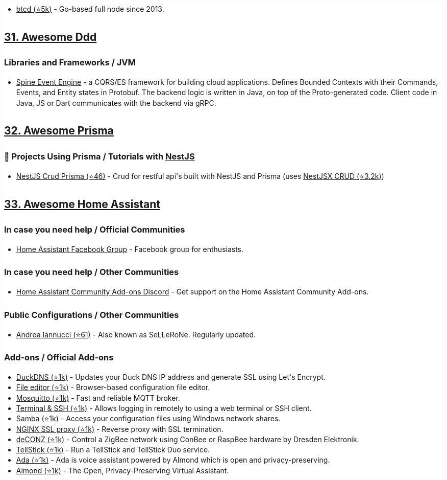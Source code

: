 *   [btcd (⭐5k)](https://github.com/btcsuite/btcd/) - Go-based full node since 2013.

## [31. Awesome Ddd](/content/heynickc/awesome-ddd/week/README.md)

### Libraries and Frameworks / JVM

*   [Spine Event Engine](https://spine.io/) - a CQRS/ES framework for building cloud applications. Defines Bounded Contexts with their Commands, Events, and Entity states in Protobuf. The backend logic is written in Java, on top of the Proto-generated code. Client code in Java, JS or Dart communicates with the backend via gRPC.

## [32. Awesome Prisma](/content/catalinmiron/awesome-prisma/week/README.md)

### :space_invader: Projects Using Prisma / Tutorials with   [NestJS](https://nestjs.com/)

*   [NestJS Crud Prisma (⭐46)](https://github.com/silicon-hills/nestjs-crud-prisma) - Crud for restful api's built with NestJS and Prisma (uses [NestJSX CRUD (⭐3.2k)](https://github.com/nestjsx/crud))

## [33. Awesome Home Assistant](/content/frenck/awesome-home-assistant/week/README.md)

### In case you need help / Official Communities

*   [Home Assistant Facebook Group](https://www.facebook.com/groups/HomeAssistant/) - Facebook group for enthusiasts.

### In case you need help / Other Communities

*   [Home Assistant Community Add-ons Discord](https://discord.me/hassioaddons) - Get support on the Home Assistant Community Add-ons.

### Public Configurations / Other Communities

*   [Andrea Iannucci (⭐61)](https://github.com/SeLLeRoNe/HA-Config) - Also known as SeLLeRoNe. Regularly updated.

### Add-ons / Official Add-ons

*   [DuckDNS (⭐1k)](https://github.com/home-assistant/hassio-addons/blob/master/duckdns/DOCS.md) - Updates your Duck DNS IP address and generate SSL using Let's Encrypt.
*   [File editor (⭐1k)](https://github.com/home-assistant/hassio-addons/blob/master/configurator/DOCS.md) - Browser-based configuration file editor.
*   [Mosquitto (⭐1k)](https://github.com/home-assistant/hassio-addons/blob/master/mosquitto/DOCS.md) - Fast and reliable MQTT broker.
*   [Terminal & SSH (⭐1k)](https://github.com/home-assistant/hassio-addons/blob/master/ssh/DOCS.md) - Allows logging in remotely to using a web terminal or SSH client.
*   [Samba (⭐1k)](https://github.com/home-assistant/hassio-addons/blob/master/samba/DOCS.md) - Access your configuration files using Windows network shares.
*   [NGINX SSL proxy (⭐1k)](https://github.com/home-assistant/hassio-addons/blob/master/nginx_proxy/DOCS.md) - Reverse proxy with SSL termination.
*   [deCONZ (⭐1k)](https://github.com/home-assistant/hassio-addons/blob/master/deconz/DOCS.md) - Control a ZigBee network using ConBee or RaspBee hardware by Dresden Elektronik.
*   [TellStick (⭐1k)](https://github.com/home-assistant/hassio-addons/blob/master/tellstick/DOCS.md) - Run a TellStick and TellStick Duo service.
*   [Ada (⭐1k)](https://github.com/home-assistant/hassio-addons/blob/master/ada/DOCS.md) - Ada is voice assistant powered by Almond which is open and privacy-preserving.
*   [Almond (⭐1k)](https://github.com/home-assistant/hassio-addons/blob/master/almond/DOCS.md) - The Open, Privacy-Preserving Virtual Assistant.